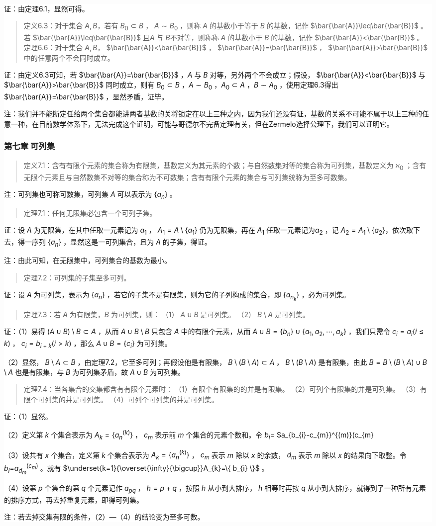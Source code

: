 证：由定理6.1，显然可得。

>  定义6.3：对于集合 $A,B$，若有 $B_{0}\subset B$ ， $A\sim B_{0}$ ，则称 $A$ 的基数小于等于 $B$ 的基数，记作 $\bar{\bar{A}}\leq\bar{\bar{B}}$ 。若 $\bar{\bar{A}}\leq\bar{\bar{B}}$ 且$A$ 与 $B$不对等，则称称 $A$ 的基数小于 $B$ 的基数，记作 $\bar{\bar{A}}<\bar{\bar{B}}$ 。 定理6.6：对于集合 $A,B$， $\bar{\bar{A}}<\bar{\bar{B}}$ ， $\bar{\bar{A}}=\bar{\bar{B}}$ ， $\bar{\bar{A}}>\bar{\bar{B}}$ 中的任意两个不会同时成立。

证：由定义6.3可知，若 $\bar{\bar{A}}=\bar{\bar{B}}$ ，$A$ 与 $B$ 对等，另外两个不会成立；假设， $\bar{\bar{A}}<\bar{\bar{B}}$ 与 $\bar{\bar{A}}>\bar{\bar{B}}$ 同时成立，则有 $B_{0}\subset B$ ，$A\sim B_{0}$ ，$A_{0}\subset A$ ，$B\sim A_{0}$ ，使用定理6.3得出 $\bar{\bar{A}}=\bar{\bar{B}}$ ，显然矛盾，证毕。

注：我们并不能断定任给两个集合都能讲两者基数的关将锁定在以上三种之内，因为我们还没有证，基数的关系不可能不属于以上三种的任意一种，在目前数学体系下，无法完成这个证明，可能与哥德尔不完备定理有关，但在Zermelo选择公理下，我们可以证明它。

### **第七章    可列集**

>  定义7.1：含有有限个元素的集合称为有限集，基数定义为其元素的个数；与自然数集对等的集合称为可列集，基数定义为 $\aleph_{0}$ ；含有无限个元素且与自然数集不对等的集合称为不可数集；含有有限个元素的集合与可列集统称为至多可数集。

注：可列集也可称可数集，可列集 $A$ 可以表示为 $\left\{ a_{n} \right\}$ 。

>  定理7.1：任何无限集必包含一个可列子集。

证：设 $A$ 为无限集，在其中任取一元素记为 $a_{1}$ ， $A_{1}=A\setminus\left\{ a_{1} \right\}$ 仍为无限集，再在 $A_{1}$ 任取一元素记为$a_{2}$ ，记 $A_{2}=A_{1}\setminus\left\{ a_{2} \right\}$，依次取下去，得一序列 $\left\{ a_{n} \right\}$ ，显然这是一可列集合，且为 $A$ 的子集，得证。

注：由此可知，在无限集中，可列集合的基数为最小。

>  定理7.2：可列集的子集至多可列。

证：设 $A$ 为可列集，表示为 $\left\{ a_{n} \right\}$ ，若它的子集不是有限集，则为它的子列构成的集合，即 $\left\{ a_{n_{k}} \right\}$ ，必为可列集。

>  定理7.3：若 $A$ 为有限集，$B$ 为可列集，则： （1） $A\cup B$ 是可列集。 （2） $B\setminus A$ 是可列集。

证：（1）易得 $(A\cup B)\setminus B\subset A$ ，从而 $A\cup B\setminus B$ 只包含 $A$ 中的有限个元素，从而 $A\cup B=\left\{b_{n} \right\}\cup\left\{a_{1},a_{2},\cdots,a_{k} \right\}$ ，我们只需令 $c_{i}=a_{i}(i\leq k)$ ， $c_{i}=b_{i+k}(i> k)$ ，那么 $A\cup B=\left\{ c_{i} \right\}$ 为可列集。

（2）显然， $B\setminus A\subset B$ ，由定理7.2，它至多可列；再假设他是有限集， $B\setminus(B\setminus A)\subset A$ ， $B\setminus(B\setminus A)$ 是有限集，由此 $B=B\setminus(B\setminus A)\cup B\setminus A$ 也是有限集，与 $B$ 为可列集矛盾，故 $A\cup B$ 为可列集。

>  定理7.4：当各集合的交集都含有有限个元素时： （1）有限个有限集的的并是有限集。 （2）可列个有限集的并是可列集。 （3）有限个可列集的并是可列集。 （4）可列个可列集的并是可列集。 

证：（1）显然。

（2）定义第 $k$ 个集合表示为 $A_{k}=\left\{ a_{n}^{(k)} \right\}$ ， $c_{m}$ 表示前 $m$ 个集合的元素个数和。令 $b_{i}=$ $a_{b_{i}-c_{m}}^{(m)}(c_{m} 

（3）设共有 $x$ 个集合，定义第 $k$ 个集合表示为 $A_{k}=\left\{ a_{n}^{(k)} \right\}$ ， $c_{m}$ 表示 $m$ 除以 $x$ 的余数， $d_{m}$ 表示 $m$ 除以 $x$ 的结果向下取整。令 $b_{i}=$$a_{d_{m}}^{(c_{m})}$ 。就有 $\underset{k=1}{\overset{\infty}{\bigcup}}A_{k}=\{ b_{i} \}$ 。

（4）设第 $p$ 个集合的第 $q$ 个元素记作 $a_{pq}$ ， $h=p+q$ ，按照 $h$ 从小到大排序， $h$ 相等时再按 $q$ 从小到大排序，就得到了一种所有元素的排序方式，再去掉重复元素，即得可列集。

注：若去掉交集有限的条件，（2）—（4）的结论变为至多可数。
